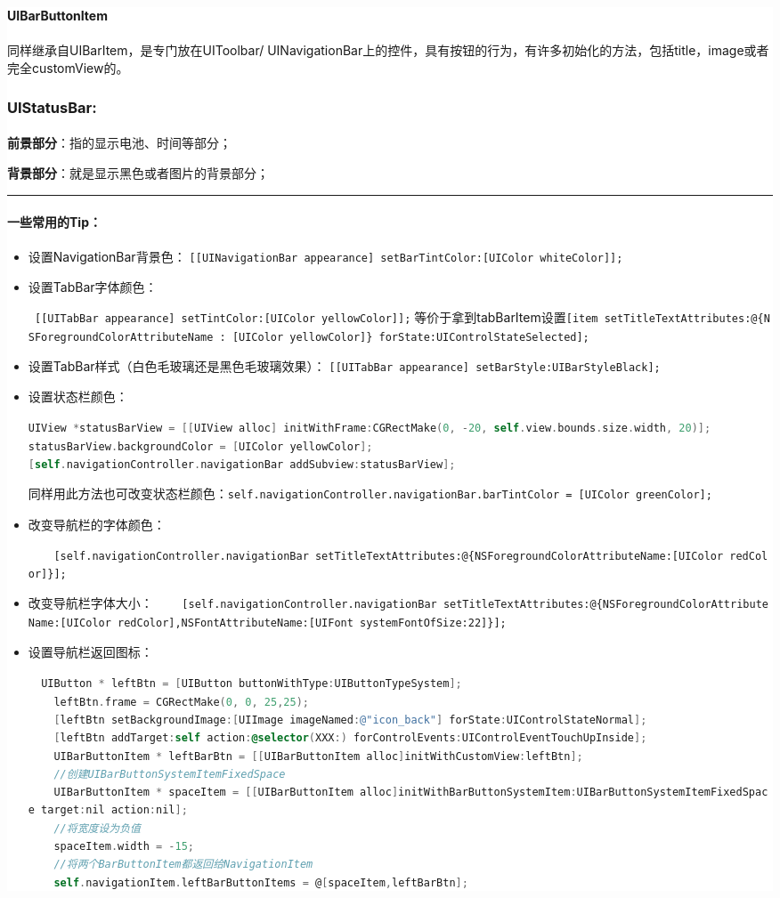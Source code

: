 

#### UIBarButtonItem

同样继承自UIBarItem，是专门放在UIToolbar/ UINavigationBar上的控件，具有按钮的行为，有许多初始化的方法，包括title，image或者完全customView的。



### UIStatusBar:

**前景部分**：指的显示电池、时间等部分；

**背景部分**：就是显示黑色或者图片的背景部分；

***

#### 一些常用的Tip：

- 设置NavigationBar背景色：
  `[[UINavigationBar appearance] setBarTintColor:[UIColor whiteColor]];`


- 设置TabBar字体颜色：   

  ` [[UITabBar appearance] setTintColor:[UIColor yellowColor]];`
  等价于拿到tabBarItem设置`[item setTitleTextAttributes:@{NSForegroundColorAttributeName : [UIColor yellowColor]} forState:UIControlStateSelected];`

- 设置TabBar样式（白色毛玻璃还是黑色毛玻璃效果）：
  `[[UITabBar appearance] setBarStyle:UIBarStyleBlack];`

- 设置状态栏颜色：

  ```objective-c
  UIView *statusBarView = [[UIView alloc] initWithFrame:CGRectMake(0, -20, self.view.bounds.size.width, 20)];
  statusBarView.backgroundColor = [UIColor yellowColor];
  [self.navigationController.navigationBar addSubview:statusBarView];
  ```

  同样用此方法也可改变状态栏颜色：`self.navigationController.navigationBar.barTintColor = [UIColor greenColor];`

- 改变导航栏的字体颜色：

  `    [self.navigationController.navigationBar setTitleTextAttributes:@{NSForegroundColorAttributeName:[UIColor redColor]}];`

- 改变导航栏字体大小：
  `    [self.navigationController.navigationBar setTitleTextAttributes:@{NSForegroundColorAttributeName:[UIColor redColor],NSFontAttributeName:[UIFont systemFontOfSize:22]}];`

- 设置导航栏返回图标：

  ```objective-c
  	UIButton * leftBtn = [UIButton buttonWithType:UIButtonTypeSystem];
      leftBtn.frame = CGRectMake(0, 0, 25,25);
      [leftBtn setBackgroundImage:[UIImage imageNamed:@"icon_back"] forState:UIControlStateNormal];
      [leftBtn addTarget:self action:@selector(XXX:) forControlEvents:UIControlEventTouchUpInside];
      UIBarButtonItem * leftBarBtn = [[UIBarButtonItem alloc]initWithCustomView:leftBtn];
      //创建UIBarButtonSystemItemFixedSpace
      UIBarButtonItem * spaceItem = [[UIBarButtonItem alloc]initWithBarButtonSystemItem:UIBarButtonSystemItemFixedSpace target:nil action:nil];
      //将宽度设为负值
      spaceItem.width = -15;
      //将两个BarButtonItem都返回给NavigationItem
      self.navigationItem.leftBarButtonItems = @[spaceItem,leftBarBtn];
  ```
